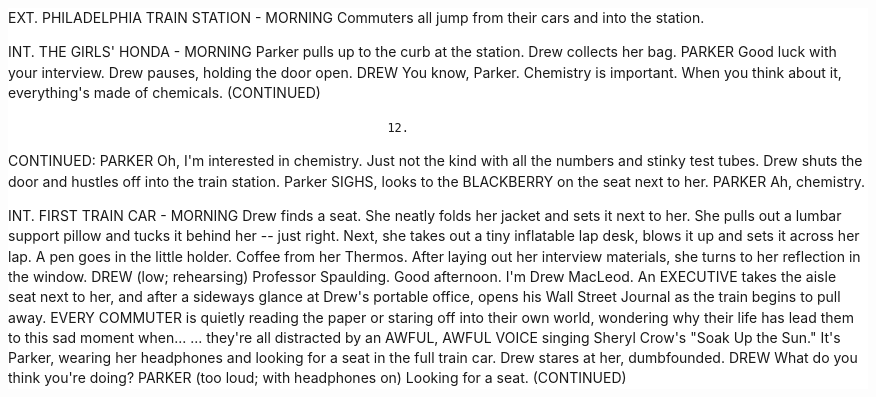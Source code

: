 EXT. PHILADELPHIA TRAIN STATION - MORNING
Commuters all jump from their cars and into the station.


INT. THE GIRLS' HONDA - MORNING
Parker pulls up to the curb at the station.       Drew
collects her bag.
                           PARKER
             Good luck with your interview.
Drew pauses, holding the door open.
                           DREW
             You know, Parker. Chemistry is
             important. When you think about
             it, everything's made of
             chemicals.
                                               (CONTINUED)

                                                         12.

CONTINUED:
                           PARKER
             Oh, I'm interested in chemistry.
             Just not the kind with all the
             numbers and stinky test tubes.
Drew shuts the door and hustles off into the train
station. Parker SIGHS, looks to the BLACKBERRY on the
seat next to her.
                           PARKER
             Ah, chemistry.

INT. FIRST TRAIN CAR - MORNING
Drew finds a seat.     She neatly folds her jacket and sets
it next to her.
She pulls out a lumbar support pillow and tucks it behind
her -- just right. Next, she takes out a tiny inflatable
lap desk, blows it up and sets it across her lap. A pen
goes in the little holder. Coffee from her Thermos.
After laying out her interview materials, she turns to
her reflection in the window.
                           DREW
                     (low; rehearsing)
             Professor Spaulding. Good
             afternoon. I'm Drew MacLeod.
An EXECUTIVE takes the aisle seat next to her, and after
a sideways glance at Drew's portable office, opens his
Wall Street Journal as the train begins to pull away.
EVERY COMMUTER is quietly reading the paper or staring
off into their own world, wondering why their life has
lead them to this sad moment when...
... they're all distracted by an AWFUL, AWFUL VOICE
singing Sheryl Crow's "Soak Up the Sun." It's Parker,
wearing her headphones and looking for a seat in the full
train car.
Drew stares at her, dumbfounded.
                           DREW
             What do you think you're doing?
                           PARKER
                     (too loud; with
                      headphones on)
             Looking for a seat.
                                                (CONTINUED)
